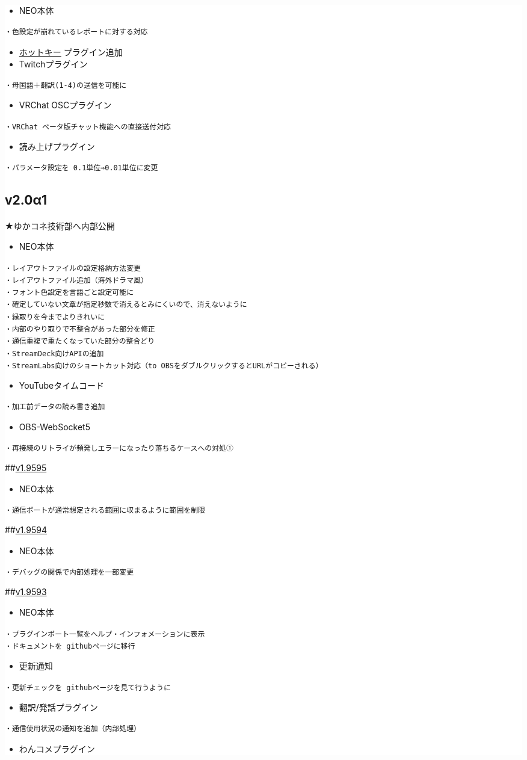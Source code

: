 * NEO本体
```
・色設定が崩れているレポートに対する対応
```
* [ホットキー](../plugin/plugin_hotkey.md) プラグイン追加
* Twitchプラグイン
```
・母国語＋翻訳(1-4)の送信を可能に
```
* VRChat OSCプラグイン
```
・VRChat ベータ版チャット機能への直接送付対応
```
* 読み上げプラグイン
```
・パラメータ設定を 0.1単位⇒0.01単位に変更
```


## v2.0α1
★ゆかコネ技術部へ内部公開

* NEO本体
```
・レイアウトファイルの設定格納方法変更
・レイアウトファイル追加（海外ドラマ風）
・フォント色設定を言語ごと設定可能に
・確定していない文章が指定秒数で消えるとみにくいので、消えないように
・縁取りを今までよりきれいに
・内部のやり取りで不整合があった部分を修正
・通信重複で重たくなっていた部分の整合どり
・StreamDeck向けAPIの追加
・StreamLabs向けのショートカット対応（to OBSをダブルクリックするとURLがコピーされる）
```
* YouTubeタイムコード
```
・加工前データの読み書き追加
```
* OBS-WebSocket5
```
・再接続のリトライが頻発しエラーになったり落ちるケースへの対処①
```

##[v1.9595](https://machanbazaar.com/wp-content/uploads/2022/08/YNCneo_v1.9595.zip)
* NEO本体
```
・通信ポートが通常想定される範囲に収まるように範囲を制限
```

##[v1.9594](https://machanbazaar.com/wp-content/uploads/2022/08/YNCneo_v1.9594.zip)
* NEO本体
```
・デバッグの関係で内部処理を一部変更
```

##[v1.9593](https://machanbazaar.com/wp-content/uploads/2022/08/YNCneo_v1.9593.zip)
* NEO本体
```
・プラグインポート一覧をヘルプ・インフォメーションに表示
・ドキュメントを githubページに移行
```
* 更新通知
```
・更新チェックを githubページを見て行うように
```
* 翻訳/発話プラグイン
```
・通信使用状況の通知を追加（内部処理）
```
* わんコメプラグイン